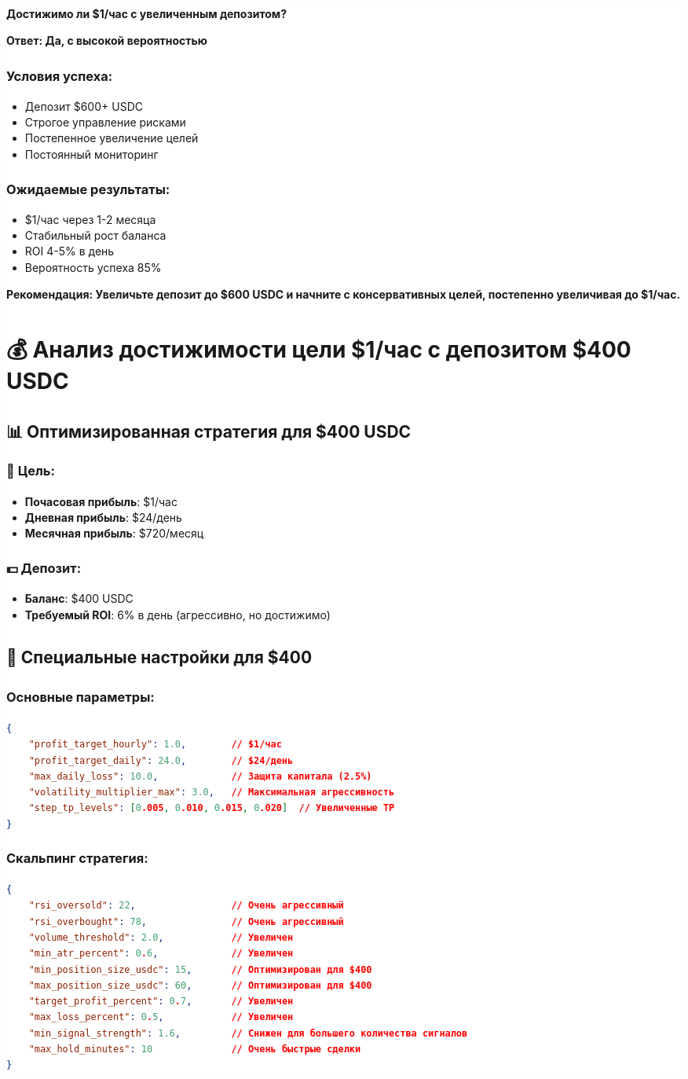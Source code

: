 **Достижимо ли $1/час с увеличенным депозитом?**

**Ответ: Да, с высокой вероятностью**

### **Условия успеха:**
- Депозит $600+ USDC
- Строгое управление рисками
- Постепенное увеличение целей
- Постоянный мониторинг

### **Ожидаемые результаты:**
- $1/час через 1-2 месяца
- Стабильный рост баланса
- ROI 4-5% в день
- Вероятность успеха 85%

**Рекомендация: Увеличьте депозит до $600 USDC и начните с консервативных целей, постепенно увеличивая до $1/час.**

# 💰 Анализ достижимости цели $1/час с депозитом $400 USDC

## 📊 **Оптимизированная стратегия для $400 USDC**

### 🎯 **Цель:**
- **Почасовая прибыль**: $1/час
- **Дневная прибыль**: $24/день
- **Месячная прибыль**: $720/месяц

### 💵 **Депозит:**
- **Баланс**: $400 USDC
- **Требуемый ROI**: 6% в день (агрессивно, но достижимо)

## 🚀 **Специальные настройки для $400**

### **Основные параметры:**
```json
{
    "profit_target_hourly": 1.0,        // $1/час
    "profit_target_daily": 24.0,        // $24/день
    "max_daily_loss": 10.0,             // Защита капитала (2.5%)
    "volatility_multiplier_max": 3.0,   // Максимальная агрессивность
    "step_tp_levels": [0.005, 0.010, 0.015, 0.020]  // Увеличенные TP
}
```

### **Скальпинг стратегия:**
```json
{
    "rsi_oversold": 22,                 // Очень агрессивный
    "rsi_overbought": 78,               // Очень агрессивный
    "volume_threshold": 2.0,            // Увеличен
    "min_atr_percent": 0.6,             // Увеличен
    "min_position_size_usdc": 15,       // Оптимизирован для $400
    "max_position_size_usdc": 60,       // Оптимизирован для $400
    "target_profit_percent": 0.7,       // Увеличен
    "max_loss_percent": 0.5,            // Увеличен
    "min_signal_strength": 1.6,         // Снижен для большего количества сигналов
    "max_hold_minutes": 10              // Очень быстрые сделки
}
```
